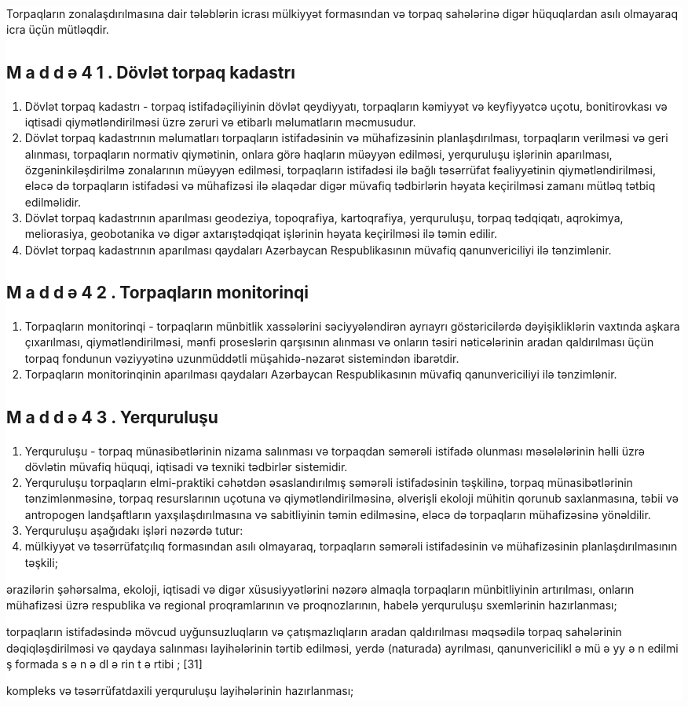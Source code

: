Torpaqların  zonalaşdırılmasına  dair  tələblərin  icrası  mülkiyyət  formasından  və  torpaq sahələrinə digər hüquqlardan asılı olmayaraq icra üçün mütləqdir.

## M a d d ə   4 1 . Dövlət torpaq kadastrı

1.  Dövlət  torpaq  kadastrı  -  torpaq  istifadəçiliyinin  dövlət  qeydiyyatı,  torpaqların kəmiyyət və keyfiyyətcə uçotu, bonitirovkası və iqtisadi qiymətləndirilməsi üzrə zəruri və etibarlı məlumatların məcmusudur.
2.  Dövlət  torpaq  kadastrının  məlumatları  torpaqların  istifadəsinin  və  mühafizəsinin planlaşdırılması, torpaqların verilməsi və geri alınması, torpaqların normativ qiymətinin, onlara görə haqların müəyyən edilməsi, yerquruluşu işlərinin aparılması, özgəninkiləşdirilmə zonalarının müəyyən edilməsi, torpaqların istifadəsi ilə bağlı təsərrüfat fəaliyyətinin qiymətləndirilməsi, eləcə də torpaqların istifadəsi və mühafizəsi ilə əlaqədar digər müvafiq tədbirlərin həyata keçirilməsi zamanı mütləq tətbiq edilməlidir.
3. Dövlət torpaq kadastrının aparılması geodeziya, topoqrafiya, kartoqrafiya, yerquruluşu,  torpaq  tədqiqatı,  aqrokimya,  meliorasiya,  geobotanika  və  digər  axtarıştədqiqat işlərinin həyata keçirilməsi ilə təmin edilir.
4.  Dövlət  torpaq  kadastrının  aparılması  qaydaları  Azərbaycan  Respublikasının  müvafiq qanunvericiliyi ilə tənzimlənir.

## M a d d ə   4 2 . Torpaqların monitorinqi

1.  Torpaqların  monitorinqi  -  torpaqların  münbitlik  xassələrini  səciyyələndirən  ayrıayrı göstəricilərdə dəyişikliklərin vaxtında aşkara çıxarılması, qiymətləndirilməsi, mənfi proseslərin  qarşısının  alınması  və  onların  təsiri  nəticələrinin  aradan  qaldırılması  üçün torpaq fondunun vəziyyətinə uzunmüddətli müşahidə-nəzarət sistemindən ibarətdir.
2.  Torpaqların  monitorinqinin  aparılması  qaydaları  Azərbaycan  Respublikasının  müvafiq qanunvericiliyi ilə tənzimlənir.

## M a d d ə   4 3 . Yerquruluşu

1.  Yerquruluşu  -  torpaq  münasibətlərinin  nizama  salınması  və  torpaqdan  səmərəli istifadə  olunması  məsələlərinin  həlli  üzrə  dövlətin  müvafiq  hüquqi,  iqtisadi  və  texniki tədbirlər sistemidir.
2. Yerquruluşu torpaqların elmi-praktiki cəhətdən əsaslandırılmış səmərəli istifadəsinin  təşkilinə,  torpaq  münasibətlərinin  tənzimlənməsinə,  torpaq  resurslarının uçotuna və qiymətləndirilməsinə, əlverişli ekoloji mühitin qorunub saxlanmasına, təbii və antropogen  landşaftların  yaxşılaşdırılmasına  və  sabitliyinin  təmin  edilməsinə,  eləcə  də torpaqların mühafizəsinə yönəldilir.
3. Yerquruluşu aşağıdakı işləri nəzərdə tutur:
4. mülkiyyət və təsərrüfatçılıq formasından asılı olmayaraq, torpaqların səmərəli istifadəsinin və mühafizəsinin planlaşdırılmasının təşkili;

ərazilərin  şəhərsalma,  ekoloji,  iqtisadi  və  digər  xüsusiyyətlərini  nəzərə  almaqla torpaqların  münbitliyinin  artırılması,  onların  mühafizəsi  üzrə  respublika  və  regional proqramlarının və proqnozlarının, habelə yerquruluşu sxemlərinin hazırlanması;

torpaqların istifadəsində mövcud uyğunsuzluqların və çatışmazlıqların aradan qaldırılması məqsədilə torpaq sahələrinin dəqiqləşdirilməsi və qaydaya salınması layihələrinin  tərtib  edilməsi,  yerdə  (naturada)  ayrılması, qanunvericilikl ə mü ə yy ə n edilmi ş formada s ə n ə dl ə rin t ə rtibi ; [31]

kompleks və təsərrüfatdaxili yerquruluşu layihələrinin hazırlanması;
